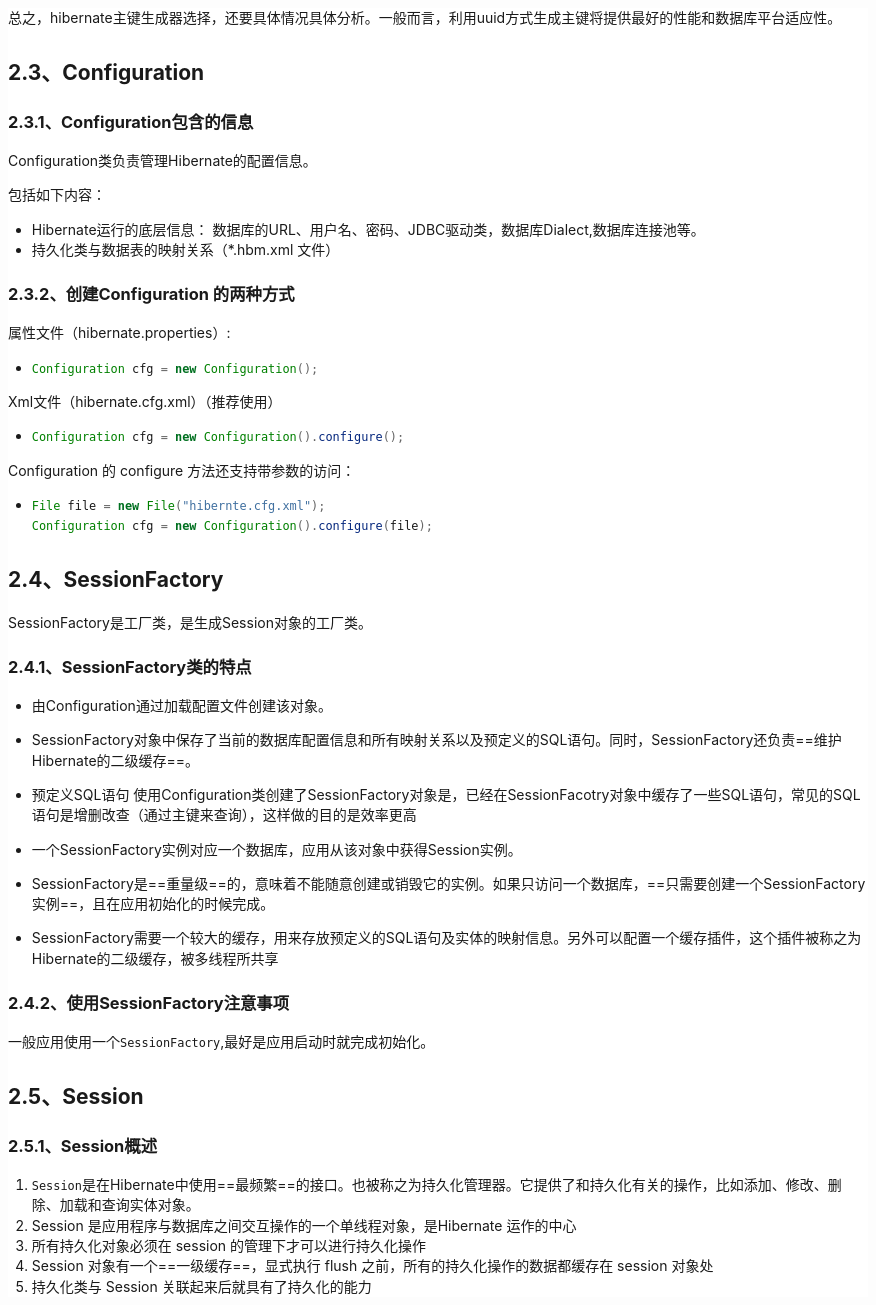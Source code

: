 总之，hibernate主键生成器选择，还要具体情况具体分析。一般而言，利用uuid方式生成主键将提供最好的性能和数据库平台适应性。

## 2.3、Configuration

### 2.3.1、Configuration包含的信息

Configuration类负责管理Hibernate的配置信息。

包括如下内容：

- Hibernate运行的底层信息： 数据库的URL、用户名、密码、JDBC驱动类，数据库Dialect,数据库连接池等。
- 持久化类与数据表的映射关系（*.hbm.xml 文件）

### 2.3.2、创建Configuration 的两种方式

属性文件（hibernate.properties）: 

- ```java
  Configuration cfg = new Configuration();
  ```

  

Xml文件（hibernate.cfg.xml）（推荐使用）   

- ```java
  Configuration cfg = new Configuration().configure();
  ```

  

 Configuration 的 configure 方法还支持带参数的访问：  

- ```java
  File file = new File("hibernte.cfg.xml");
  Configuration cfg = new Configuration().configure(file);
  ```

## 2.4、SessionFactory

SessionFactory是工厂类，是生成Session对象的工厂类。

### 2.4.1、SessionFactory类的特点   

- 由Configuration通过加载配置文件创建该对象。
- SessionFactory对象中保存了当前的数据库配置信息和所有映射关系以及预定义的SQL语句。同时，SessionFactory还负责==维护Hibernate的二级缓存==。
- 预定义SQL语句
  使用Configuration类创建了SessionFactory对象是，已经在SessionFacotry对象中缓存了一些SQL语句，常见的SQL语句是增删改查（通过主键来查询），这样做的目的是效率更高   

- 一个SessionFactory实例对应一个数据库，应用从该对象中获得Session实例。
- SessionFactory是==重量级==的，意味着不能随意创建或销毁它的实例。如果只访问一个数据库，==只需要创建一个SessionFactory实例==，且在应用初始化的时候完成。
- SessionFactory需要一个较大的缓存，用来存放预定义的SQL语句及实体的映射信息。另外可以配置一个缓存插件，这个插件被称之为Hibernate的二级缓存，被多线程所共享

###  2.4.2、使用SessionFactory注意事项

一般应用使用一个`SessionFactory`,最好是应用启动时就完成初始化。

## 2.5、Session

### 2.5.1、Session概述

1. `Session`是在Hibernate中使用==最频繁==的接口。也被称之为持久化管理器。它提供了和持久化有关的操作，比如添加、修改、删除、加载和查询实体对象。
2. Session 是应用程序与数据库之间交互操作的一个单线程对象，是Hibernate 运作的中心
3. 所有持久化对象必须在 session 的管理下才可以进行持久化操作
4. Session 对象有一个==一级缓存==，显式执行 flush 之前，所有的持久化操作的数据都缓存在 session 对象处
5. 持久化类与 Session 关联起来后就具有了持久化的能力 
  ```
